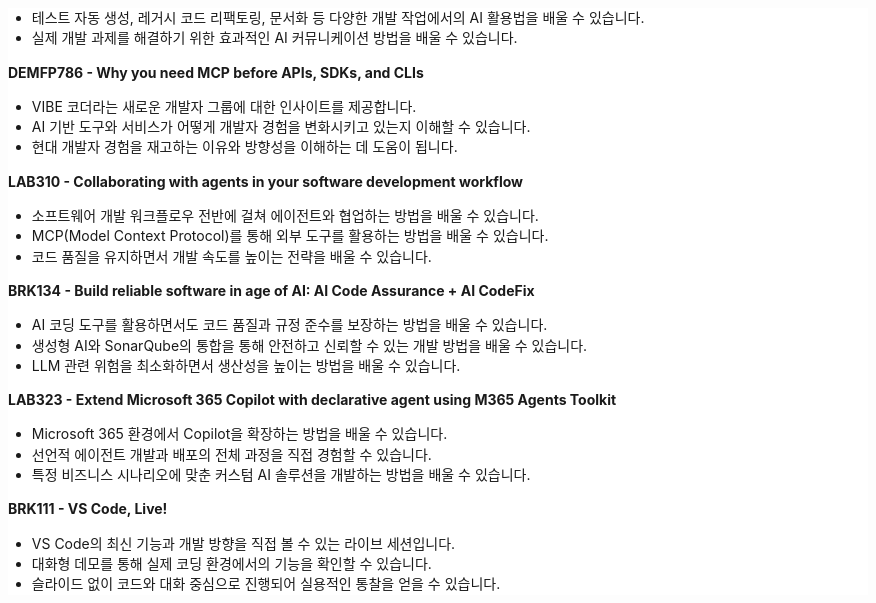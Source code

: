 - 테스트 자동 생성, 레거시 코드 리팩토링, 문서화 등 다양한 개발 작업에서의 AI 활용법을 배울 수 있습니다.
- 실제 개발 과제를 해결하기 위한 효과적인 AI 커뮤니케이션 방법을 배울 수 있습니다.

**DEMFP786 - Why you need MCP before APIs, SDKs, and CLIs**

- VIBE 코더라는 새로운 개발자 그룹에 대한 인사이트를 제공합니다.
- AI 기반 도구와 서비스가 어떻게 개발자 경험을 변화시키고 있는지 이해할 수 있습니다.
- 현대 개발자 경험을 재고하는 이유와 방향성을 이해하는 데 도움이 됩니다.

**LAB310 - Collaborating with agents in your software development workflow**

- 소프트웨어 개발 워크플로우 전반에 걸쳐 에이전트와 협업하는 방법을 배울 수 있습니다.
- MCP(Model Context Protocol)를 통해 외부 도구를 활용하는 방법을 배울 수 있습니다.
- 코드 품질을 유지하면서 개발 속도를 높이는 전략을 배울 수 있습니다.

**BRK134 - Build reliable software in age of AI: AI Code Assurance + AI CodeFix**

- AI 코딩 도구를 활용하면서도 코드 품질과 규정 준수를 보장하는 방법을 배울 수 있습니다.
- 생성형 AI와 SonarQube의 통합을 통해 안전하고 신뢰할 수 있는 개발 방법을 배울 수 있습니다.
- LLM 관련 위험을 최소화하면서 생산성을 높이는 방법을 배울 수 있습니다.

**LAB323 - Extend Microsoft 365 Copilot with declarative agent using M365 Agents Toolkit**

- Microsoft 365 환경에서 Copilot을 확장하는 방법을 배울 수 있습니다.
- 선언적 에이전트 개발과 배포의 전체 과정을 직접 경험할 수 있습니다.
- 특정 비즈니스 시나리오에 맞춘 커스텀 AI 솔루션을 개발하는 방법을 배울 수 있습니다.

**BRK111 - VS Code, Live!**

- VS Code의 최신 기능과 개발 방향을 직접 볼 수 있는 라이브 세션입니다.
- 대화형 데모를 통해 실제 코딩 환경에서의 기능을 확인할 수 있습니다.
- 슬라이드 없이 코드와 대화 중심으로 진행되어 실용적인 통찰을 얻을 수 있습니다.

